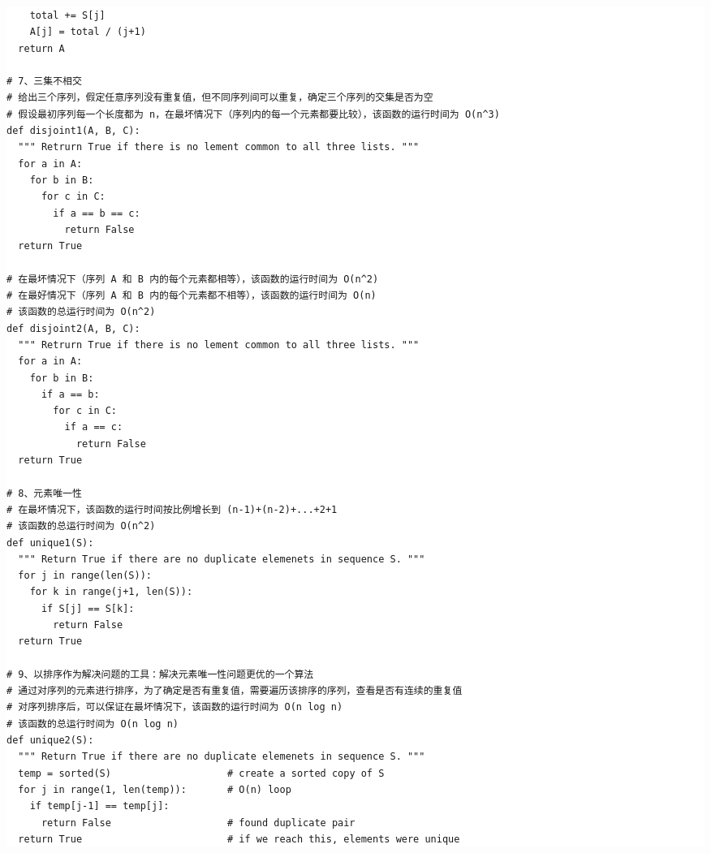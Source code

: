   ```
      total += S[j]
      A[j] = total / (j+1)
    return A

  # 7、三集不相交
  # 给出三个序列，假定任意序列没有重复值，但不同序列间可以重复，确定三个序列的交集是否为空
  # 假设最初序列每一个长度都为 n，在最坏情况下（序列内的每一个元素都要比较），该函数的运行时间为 O(n^3)
  def disjoint1(A, B, C):
    """ Retrurn True if there is no lement common to all three lists. """
    for a in A:
      for b in B:
        for c in C:
          if a == b == c:
            return False
    return True

  # 在最坏情况下（序列 A 和 B 内的每个元素都相等），该函数的运行时间为 O(n^2)
  # 在最好情况下（序列 A 和 B 内的每个元素都不相等），该函数的运行时间为 O(n)
  # 该函数的总运行时间为 O(n^2)
  def disjoint2(A, B, C):
    """ Retrurn True if there is no lement common to all three lists. """
    for a in A:
      for b in B:
        if a == b:
          for c in C:
            if a == c:
              return False
    return True
  
  # 8、元素唯一性
  # 在最坏情况下，该函数的运行时间按比例增长到 (n-1)+(n-2)+...+2+1
  # 该函数的总运行时间为 O(n^2)
  def unique1(S):
    """ Return True if there are no duplicate elemenets in sequence S. """
    for j in range(len(S)):
      for k in range(j+1, len(S)):
        if S[j] == S[k]:
          return False
    return True
  
  # 9、以排序作为解决问题的工具：解决元素唯一性问题更优的一个算法
  # 通过对序列的元素进行排序，为了确定是否有重复值，需要遍历该排序的序列，查看是否有连续的重复值
  # 对序列排序后，可以保证在最坏情况下，该函数的运行时间为 O(n log n)
  # 该函数的总运行时间为 O(n log n)
  def unique2(S):
    """ Return True if there are no duplicate elemenets in sequence S. """
    temp = sorted(S)                    # create a sorted copy of S
    for j in range(1, len(temp)):       # O(n) loop
      if temp[j-1] == temp[j]:
        return False                    # found duplicate pair
    return True                         # if we reach this, elements were unique
  ```
